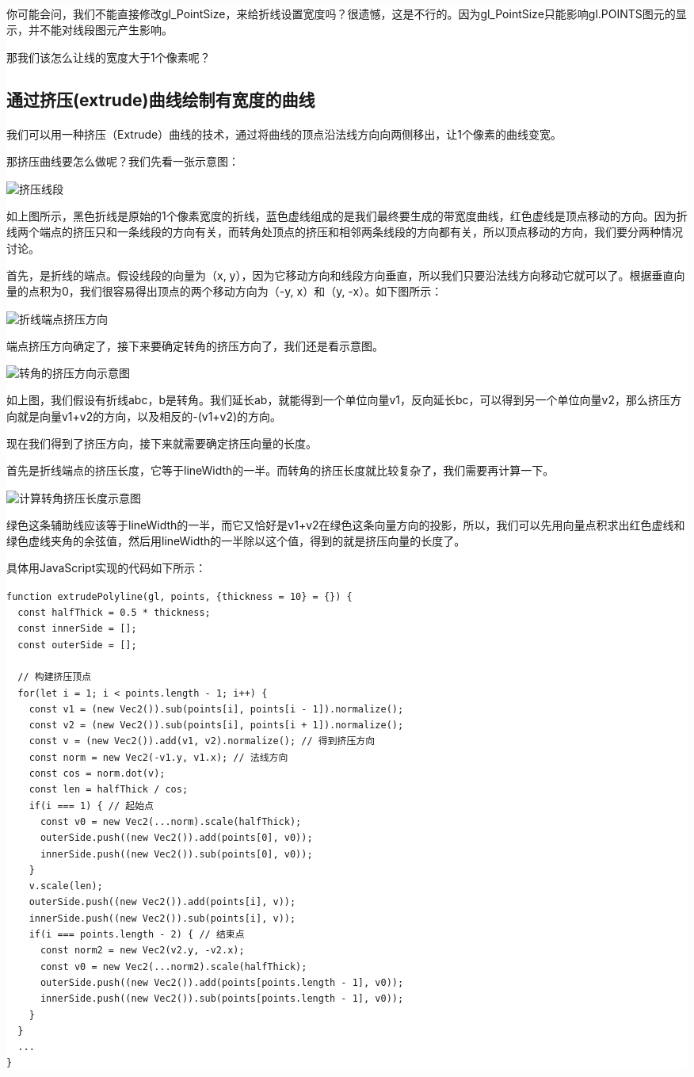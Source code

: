 你可能会问，我们不能直接修改gl\_PointSize，来给折线设置宽度吗？很遗憾，这是不行的。因为gl\_PointSize只能影响gl.POINTS图元的显示，并不能对线段图元产生影响。

那我们该怎么让线的宽度大于1个像素呢？

## 通过挤压(extrude)曲线绘制有宽度的曲线

我们可以用一种挤压（Extrude）曲线的技术，通过将曲线的顶点沿法线方向向两侧移出，让1个像素的曲线变宽。

那挤压曲线要怎么做呢？我们先看一张示意图：

![](https://static001.geekbang.org/resource/image/39/67/396bc27a64ec8cb608734b63cf44ee67.jpeg?wh=1920%2A1080 "挤压线段")

如上图所示，黑色折线是原始的1个像素宽度的折线，蓝色虚线组成的是我们最终要生成的带宽度曲线，红色虚线是顶点移动的方向。因为折线两个端点的挤压只和一条线段的方向有关，而转角处顶点的挤压和相邻两条线段的方向都有关，所以顶点移动的方向，我们要分两种情况讨论。

首先，是折线的端点。假设线段的向量为（x, y），因为它移动方向和线段方向垂直，所以我们只要沿法线方向移动它就可以了。根据垂直向量的点积为0，我们很容易得出顶点的两个移动方向为（-y, x）和（y, -x）。如下图所示：

![](https://static001.geekbang.org/resource/image/48/12/482af6fd993dbf91f3635bddffdcd412.jpeg?wh=1920%2A1080 "折线端点挤压方向")

端点挤压方向确定了，接下来要确定转角的挤压方向了，我们还是看示意图。

![](https://static001.geekbang.org/resource/image/fa/e3/fa6b04dabfba6aaca02a66dde1d743e3.jpeg?wh=1920%2A1080 "转角的挤压方向示意图")

如上图，我们假设有折线abc，b是转角。我们延长ab，就能得到一个单位向量v1，反向延长bc，可以得到另一个单位向量v2，那么挤压方向就是向量v1+v2的方向，以及相反的-(v1+v2)的方向。

现在我们得到了挤压方向，接下来就需要确定挤压向量的长度。

首先是折线端点的挤压长度，它等于lineWidth的一半。而转角的挤压长度就比较复杂了，我们需要再计算一下。

![](https://static001.geekbang.org/resource/image/d2/82/d2be1cd10fe7cdd0ab5611c13ab56882.jpeg?wh=1920%2A1080 "计算转角挤压长度示意图")

绿色这条辅助线应该等于lineWidth的一半，而它又恰好是v1+v2在绿色这条向量方向的投影，所以，我们可以先用向量点积求出红色虚线和绿色虚线夹角的余弦值，然后用lineWidth的一半除以这个值，得到的就是挤压向量的长度了。

具体用JavaScript实现的代码如下所示：

```
function extrudePolyline(gl, points, {thickness = 10} = {}) {
  const halfThick = 0.5 * thickness;
  const innerSide = [];
  const outerSide = [];

  // 构建挤压顶点
  for(let i = 1; i < points.length - 1; i++) {
    const v1 = (new Vec2()).sub(points[i], points[i - 1]).normalize();
    const v2 = (new Vec2()).sub(points[i], points[i + 1]).normalize();
    const v = (new Vec2()).add(v1, v2).normalize(); // 得到挤压方向
    const norm = new Vec2(-v1.y, v1.x); // 法线方向
    const cos = norm.dot(v);
    const len = halfThick / cos;
    if(i === 1) { // 起始点
      const v0 = new Vec2(...norm).scale(halfThick);
      outerSide.push((new Vec2()).add(points[0], v0));
      innerSide.push((new Vec2()).sub(points[0], v0));
    }
    v.scale(len);
    outerSide.push((new Vec2()).add(points[i], v));
    innerSide.push((new Vec2()).sub(points[i], v));
    if(i === points.length - 2) { // 结束点
      const norm2 = new Vec2(v2.y, -v2.x);
      const v0 = new Vec2(...norm2).scale(halfThick);
      outerSide.push((new Vec2()).add(points[points.length - 1], v0));
      innerSide.push((new Vec2()).sub(points[points.length - 1], v0));
    }
  }
  ...
}
```